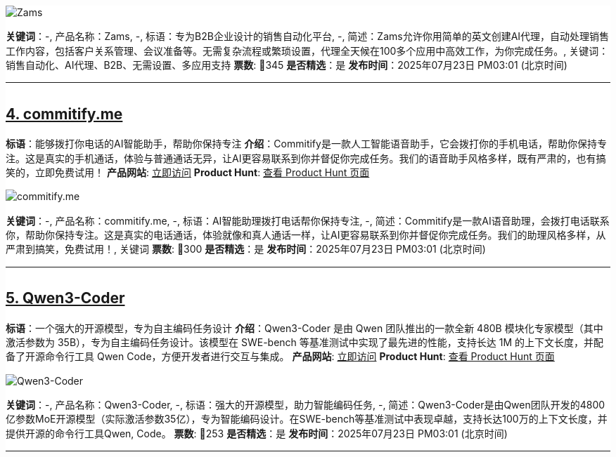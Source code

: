 ![Zams]()

**关键词**：-, 产品名称：Zams, -, 标语：专为B2B企业设计的销售自动化平台, -, 简述：Zams允许你用简单的英文创建AI代理，自动处理销售工作内容，包括客户关系管理、会议准备等。无需复杂流程或繁琐设置，代理全天候在100多个应用中高效工作，为你完成任务。, 关键词：销售自动化、AI代理、B2B、无需设置、多应用支持
**票数**: 🔺345
**是否精选**：是
**发布时间**：2025年07月23日 PM03:01 (北京时间)

---

## [4. commitify.me](https://www.producthunt.com/products/commitify-me?utm_campaign=producthunt-api&utm_medium=api-v2&utm_source=Application%3A+nextauth+%28ID%3A+151633%29)
**标语**：能够拨打你电话的AI智能助手，帮助你保持专注
**介绍**：Commitify是一款人工智能语音助手，它会拨打你的手机电话，帮助你保持专注。这是真实的手机通话，体验与普通通话无异，让AI更容易联系到你并督促你完成任务。我们的语音助手风格多样，既有严肃的，也有搞笑的，立即免费试用！
**产品网站**: [立即访问](https://www.producthunt.com/r/SJZHJ7ULFU7UZZ?utm_campaign=producthunt-api&utm_medium=api-v2&utm_source=Application%3A+nextauth+%28ID%3A+151633%29)
**Product Hunt**: [查看 Product Hunt 页面](https://www.producthunt.com/products/commitify-me?utm_campaign=producthunt-api&utm_medium=api-v2&utm_source=Application%3A+nextauth+%28ID%3A+151633%29)

![commitify.me]()

**关键词**：-, 产品名称：commitify.me, -, 标语：AI智能助理拨打电话帮你保持专注, -, 简述：Commitify是一款AI语音助理，会拨打电话联系你，帮助你保持专注。这是真实的电话通话，体验就像和真人通话一样，让AI更容易联系到你并督促你完成任务。我们的助理风格多样，从严肃到搞笑，免费试用！, 关键词
**票数**: 🔺300
**是否精选**：是
**发布时间**：2025年07月23日 PM03:01 (北京时间)

---

## [5. Qwen3-Coder](https://www.producthunt.com/products/qwen3?utm_campaign=producthunt-api&utm_medium=api-v2&utm_source=Application%3A+nextauth+%28ID%3A+151633%29)
**标语**：一个强大的开源模型，专为自主编码任务设计
**介绍**：Qwen3-Coder 是由 Qwen 团队推出的一款全新 480B 模块化专家模型（其中激活参数为 35B），专为自主编码任务设计。该模型在 SWE-bench 等基准测试中实现了最先进的性能，支持长达 1M 的上下文长度，并配备了开源命令行工具 Qwen Code，方便开发者进行交互与集成。
**产品网站**: [立即访问](https://www.producthunt.com/r/W6MF6XJHW57T4P?utm_campaign=producthunt-api&utm_medium=api-v2&utm_source=Application%3A+nextauth+%28ID%3A+151633%29)
**Product Hunt**: [查看 Product Hunt 页面](https://www.producthunt.com/products/qwen3?utm_campaign=producthunt-api&utm_medium=api-v2&utm_source=Application%3A+nextauth+%28ID%3A+151633%29)

![Qwen3-Coder]()

**关键词**：-, 产品名称：Qwen3-Coder, -, 标语：强大的开源模型，助力智能编码任务, -, 简述：Qwen3-Coder是由Qwen团队开发的4800亿参数MoE开源模型（实际激活参数35亿），专为智能编码设计。在SWE-bench等基准测试中表现卓越，支持长达100万的上下文长度，并提供开源的命令行工具Qwen, Code。
**票数**: 🔺253
**是否精选**：是
**发布时间**：2025年07月23日 PM03:01 (北京时间)

---
